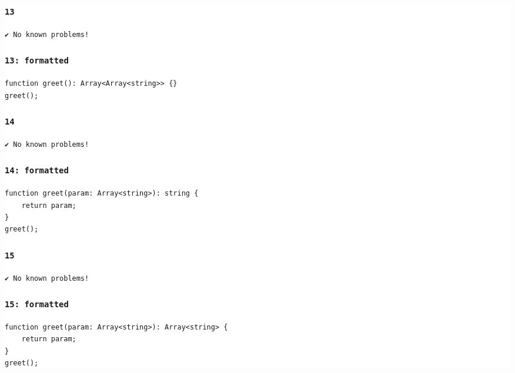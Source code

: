 ### `13`

```
✔ No known problems!

```

### `13: formatted`

```
function greet(): Array<Array<string>> {}
greet();

```

### `14`

```
✔ No known problems!

```

### `14: formatted`

```
function greet(param: Array<string>): string {
	return param;
}
greet();

```

### `15`

```
✔ No known problems!

```

### `15: formatted`

```
function greet(param: Array<string>): Array<string> {
	return param;
}
greet();

```
